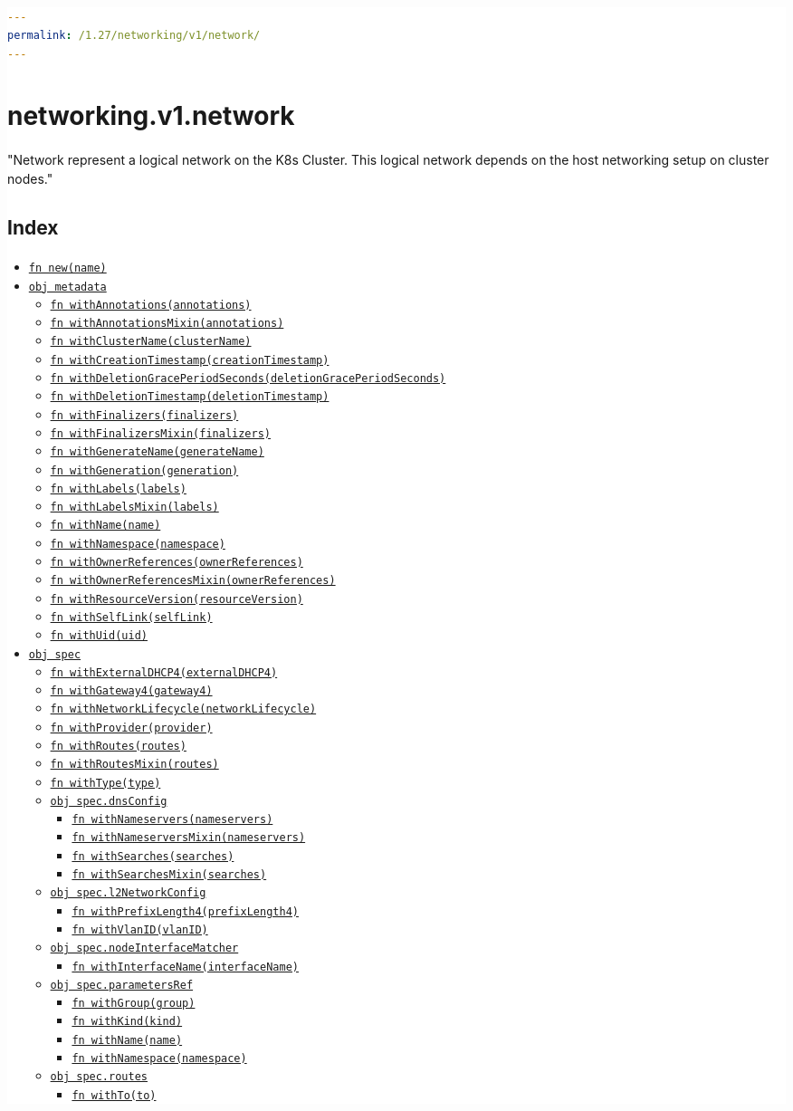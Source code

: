 ```yaml
---
permalink: /1.27/networking/v1/network/
---
```


# networking.v1.network

"Network represent a logical network on the K8s Cluster. This logical network depends on the host networking setup on cluster nodes."

## Index

* [`fn new(name)`](#fn-new)
* [`obj metadata`](#obj-metadata)
  * [`fn withAnnotations(annotations)`](#fn-metadatawithannotations)
  * [`fn withAnnotationsMixin(annotations)`](#fn-metadatawithannotationsmixin)
  * [`fn withClusterName(clusterName)`](#fn-metadatawithclustername)
  * [`fn withCreationTimestamp(creationTimestamp)`](#fn-metadatawithcreationtimestamp)
  * [`fn withDeletionGracePeriodSeconds(deletionGracePeriodSeconds)`](#fn-metadatawithdeletiongraceperiodseconds)
  * [`fn withDeletionTimestamp(deletionTimestamp)`](#fn-metadatawithdeletiontimestamp)
  * [`fn withFinalizers(finalizers)`](#fn-metadatawithfinalizers)
  * [`fn withFinalizersMixin(finalizers)`](#fn-metadatawithfinalizersmixin)
  * [`fn withGenerateName(generateName)`](#fn-metadatawithgeneratename)
  * [`fn withGeneration(generation)`](#fn-metadatawithgeneration)
  * [`fn withLabels(labels)`](#fn-metadatawithlabels)
  * [`fn withLabelsMixin(labels)`](#fn-metadatawithlabelsmixin)
  * [`fn withName(name)`](#fn-metadatawithname)
  * [`fn withNamespace(namespace)`](#fn-metadatawithnamespace)
  * [`fn withOwnerReferences(ownerReferences)`](#fn-metadatawithownerreferences)
  * [`fn withOwnerReferencesMixin(ownerReferences)`](#fn-metadatawithownerreferencesmixin)
  * [`fn withResourceVersion(resourceVersion)`](#fn-metadatawithresourceversion)
  * [`fn withSelfLink(selfLink)`](#fn-metadatawithselflink)
  * [`fn withUid(uid)`](#fn-metadatawithuid)
* [`obj spec`](#obj-spec)
  * [`fn withExternalDHCP4(externalDHCP4)`](#fn-specwithexternaldhcp4)
  * [`fn withGateway4(gateway4)`](#fn-specwithgateway4)
  * [`fn withNetworkLifecycle(networkLifecycle)`](#fn-specwithnetworklifecycle)
  * [`fn withProvider(provider)`](#fn-specwithprovider)
  * [`fn withRoutes(routes)`](#fn-specwithroutes)
  * [`fn withRoutesMixin(routes)`](#fn-specwithroutesmixin)
  * [`fn withType(type)`](#fn-specwithtype)
  * [`obj spec.dnsConfig`](#obj-specdnsconfig)
    * [`fn withNameservers(nameservers)`](#fn-specdnsconfigwithnameservers)
    * [`fn withNameserversMixin(nameservers)`](#fn-specdnsconfigwithnameserversmixin)
    * [`fn withSearches(searches)`](#fn-specdnsconfigwithsearches)
    * [`fn withSearchesMixin(searches)`](#fn-specdnsconfigwithsearchesmixin)
  * [`obj spec.l2NetworkConfig`](#obj-specl2networkconfig)
    * [`fn withPrefixLength4(prefixLength4)`](#fn-specl2networkconfigwithprefixlength4)
    * [`fn withVlanID(vlanID)`](#fn-specl2networkconfigwithvlanid)
  * [`obj spec.nodeInterfaceMatcher`](#obj-specnodeinterfacematcher)
    * [`fn withInterfaceName(interfaceName)`](#fn-specnodeinterfacematcherwithinterfacename)
  * [`obj spec.parametersRef`](#obj-specparametersref)
    * [`fn withGroup(group)`](#fn-specparametersrefwithgroup)
    * [`fn withKind(kind)`](#fn-specparametersrefwithkind)
    * [`fn withName(name)`](#fn-specparametersrefwithname)
    * [`fn withNamespace(namespace)`](#fn-specparametersrefwithnamespace)
  * [`obj spec.routes`](#obj-specroutes)
    * [`fn withTo(to)`](#fn-specrouteswithto)

